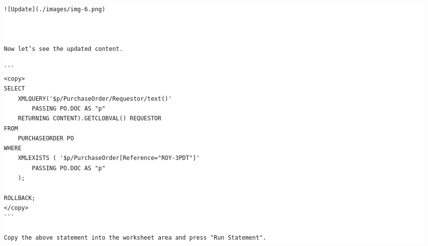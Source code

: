     ![Update](./images/img-6.png)

    

    Now let’s see the updated content.

    ```
    <copy>
    SELECT
        XMLQUERY('$p/PurchaseOrder/Requestor/text()'
            PASSING PO.DOC AS "p"
        RETURNING CONTENT).GETCLOBVAL() REQUESTOR
    FROM
        PURCHASEORDER PO
    WHERE
        XMLEXISTS ( '$p/PurchaseOrder[Reference="ROY-3PDT"]'
            PASSING PO.DOC AS "p"
        );

    ROLLBACK;
    </copy>
    ```

    Copy the above statement into the worksheet area and press "Run Statement".
